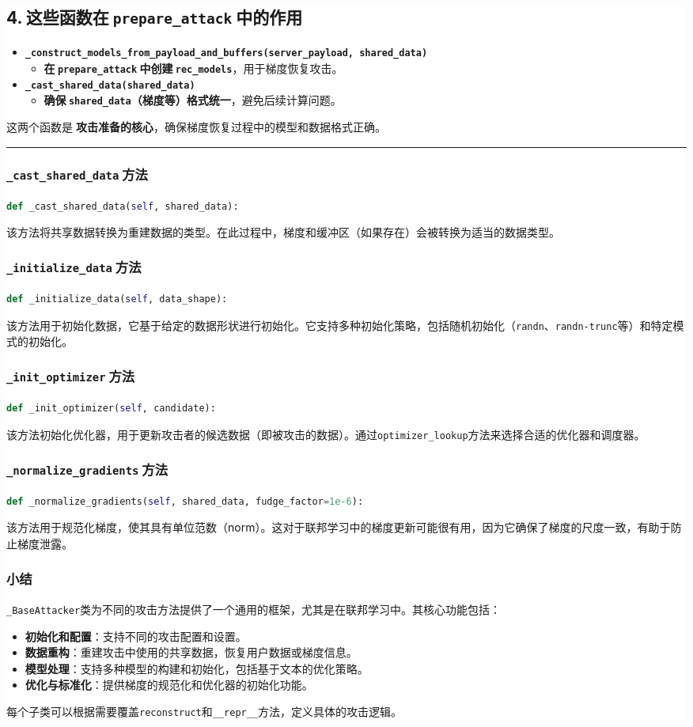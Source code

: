 
## **4. 这些函数在 `prepare_attack` 中的作用**
- **`_construct_models_from_payload_and_buffers(server_payload, shared_data)`**
  - **在 `prepare_attack` 中创建 `rec_models`**，用于梯度恢复攻击。
- **`_cast_shared_data(shared_data)`**
  - **确保 `shared_data`（梯度等）格式统一**，避免后续计算问题。

这两个函数是 **攻击准备的核心**，确保梯度恢复过程中的模型和数据格式正确。

---

### `_cast_shared_data` 方法

```python
def _cast_shared_data(self, shared_data):
```

该方法将共享数据转换为重建数据的类型。在此过程中，梯度和缓冲区（如果存在）会被转换为适当的数据类型。

### `_initialize_data` 方法

```python
def _initialize_data(self, data_shape):
```

该方法用于初始化数据，它基于给定的数据形状进行初始化。它支持多种初始化策略，包括随机初始化（`randn`、`randn-trunc`等）和特定模式的初始化。

### `_init_optimizer` 方法

```python
def _init_optimizer(self, candidate):
```

该方法初始化优化器，用于更新攻击者的候选数据（即被攻击的数据）。通过`optimizer_lookup`方法来选择合适的优化器和调度器。

### `_normalize_gradients` 方法

```python
def _normalize_gradients(self, shared_data, fudge_factor=1e-6):
```

该方法用于规范化梯度，使其具有单位范数（norm）。这对于联邦学习中的梯度更新可能很有用，因为它确保了梯度的尺度一致，有助于防止梯度泄露。

### 小结

`_BaseAttacker`类为不同的攻击方法提供了一个通用的框架，尤其是在联邦学习中。其核心功能包括：
- **初始化和配置**：支持不同的攻击配置和设置。
- **数据重构**：重建攻击中使用的共享数据，恢复用户数据或梯度信息。
- **模型处理**：支持多种模型的构建和初始化，包括基于文本的优化策略。
- **优化与标准化**：提供梯度的规范化和优化器的初始化功能。

每个子类可以根据需要覆盖`reconstruct`和`__repr__`方法，定义具体的攻击逻辑。

